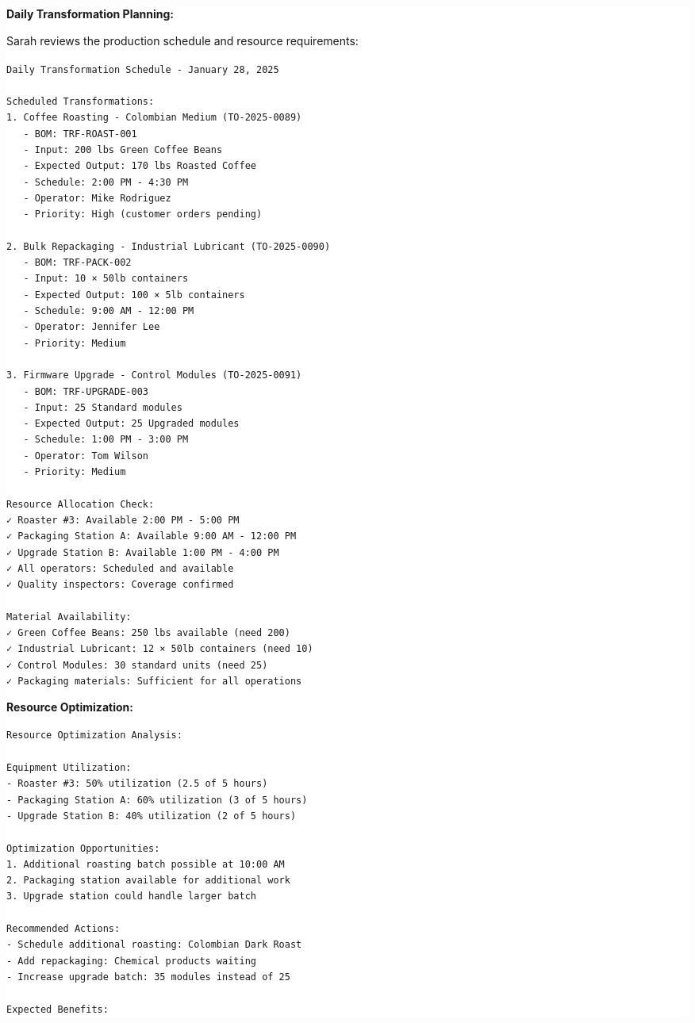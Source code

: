 **Daily Transformation Planning:**

Sarah reviews the production schedule and resource requirements:
```
Daily Transformation Schedule - January 28, 2025

Scheduled Transformations:
1. Coffee Roasting - Colombian Medium (TO-2025-0089)
   - BOM: TRF-ROAST-001
   - Input: 200 lbs Green Coffee Beans
   - Expected Output: 170 lbs Roasted Coffee
   - Schedule: 2:00 PM - 4:30 PM
   - Operator: Mike Rodriguez
   - Priority: High (customer orders pending)

2. Bulk Repackaging - Industrial Lubricant (TO-2025-0090)
   - BOM: TRF-PACK-002
   - Input: 10 × 50lb containers
   - Expected Output: 100 × 5lb containers
   - Schedule: 9:00 AM - 12:00 PM
   - Operator: Jennifer Lee
   - Priority: Medium

3. Firmware Upgrade - Control Modules (TO-2025-0091)
   - BOM: TRF-UPGRADE-003
   - Input: 25 Standard modules
   - Expected Output: 25 Upgraded modules
   - Schedule: 1:00 PM - 3:00 PM
   - Operator: Tom Wilson
   - Priority: Medium

Resource Allocation Check:
✓ Roaster #3: Available 2:00 PM - 5:00 PM
✓ Packaging Station A: Available 9:00 AM - 12:00 PM
✓ Upgrade Station B: Available 1:00 PM - 4:00 PM
✓ All operators: Scheduled and available
✓ Quality inspectors: Coverage confirmed

Material Availability:
✓ Green Coffee Beans: 250 lbs available (need 200)
✓ Industrial Lubricant: 12 × 50lb containers (need 10)
✓ Control Modules: 30 standard units (need 25)
✓ Packaging materials: Sufficient for all operations
```

**Resource Optimization:**
```
Resource Optimization Analysis:

Equipment Utilization:
- Roaster #3: 50% utilization (2.5 of 5 hours)
- Packaging Station A: 60% utilization (3 of 5 hours)
- Upgrade Station B: 40% utilization (2 of 5 hours)

Optimization Opportunities:
1. Additional roasting batch possible at 10:00 AM
2. Packaging station available for additional work
3. Upgrade station could handle larger batch

Recommended Actions:
- Schedule additional roasting: Colombian Dark Roast
- Add repackaging: Chemical products waiting
- Increase upgrade batch: 35 modules instead of 25

Expected Benefits:
```